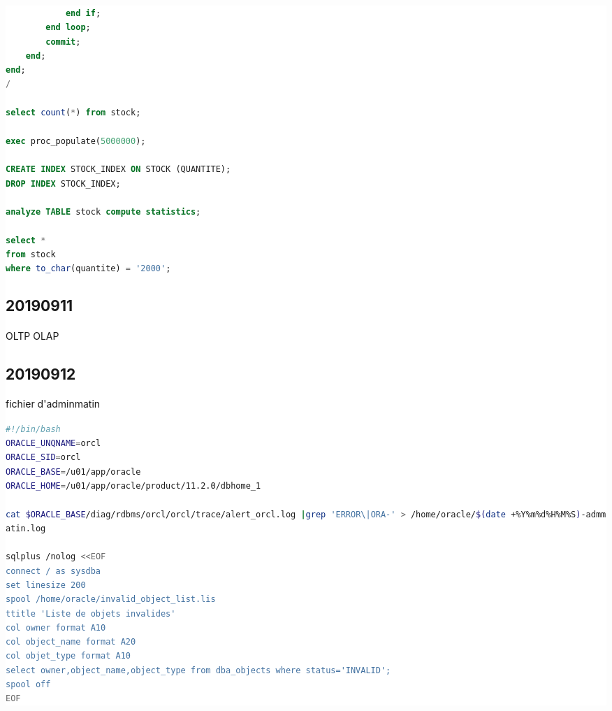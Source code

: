 ```sql
            end if;
        end loop;
        commit;
    end;
end;
/

select count(*) from stock;

exec proc_populate(5000000);

CREATE INDEX STOCK_INDEX ON STOCK (QUANTITE);
DROP INDEX STOCK_INDEX;

analyze TABLE stock compute statistics;

select *
from stock
where to_char(quantite) = '2000';


```

## 20190911

OLTP
OLAP

## 20190912

fichier d'adminmatin

```bash
#!/bin/bash
ORACLE_UNQNAME=orcl
ORACLE_SID=orcl
ORACLE_BASE=/u01/app/oracle
ORACLE_HOME=/u01/app/oracle/product/11.2.0/dbhome_1

cat $ORACLE_BASE/diag/rdbms/orcl/orcl/trace/alert_orcl.log |grep 'ERROR\|ORA-' > /home/oracle/$(date +%Y%m%d%H%M%S)-admmatin.log

sqlplus /nolog <<EOF
connect / as sysdba
set linesize 200
spool /home/oracle/invalid_object_list.lis
ttitle 'Liste de objets invalides'
col owner format A10
col object_name format A20
col objet_type format A10
select owner,object_name,object_type from dba_objects where status='INVALID';
spool off
EOF
```
